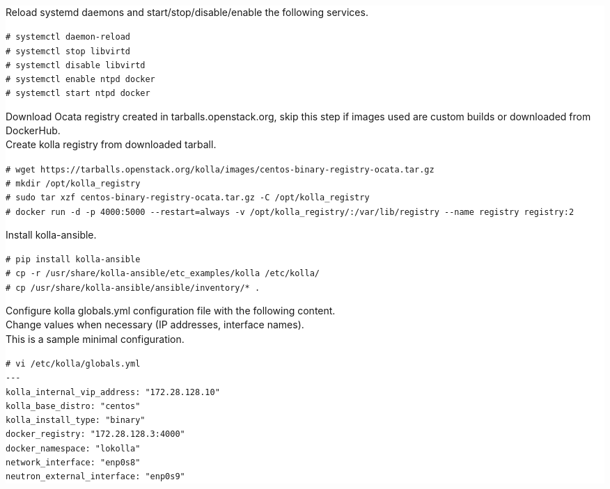 Reload systemd daemons and start/stop/disable/enable the following
services.

    # systemctl daemon-reload
    # systemctl stop libvirtd
    # systemctl disable libvirtd
    # systemctl enable ntpd docker
    # systemctl start ntpd docker

Download Ocata registry created in tarballs.openstack.org, skip this
step if images used are custom builds or downloaded from DockerHub.  
Create kolla registry from downloaded tarball.

    # wget https://tarballs.openstack.org/kolla/images/centos-binary-registry-ocata.tar.gz
    # mkdir /opt/kolla_registry
    # sudo tar xzf centos-binary-registry-ocata.tar.gz -C /opt/kolla_registry
    # docker run -d -p 4000:5000 --restart=always -v /opt/kolla_registry/:/var/lib/registry --name registry registry:2

Install kolla-ansible.

    # pip install kolla-ansible
    # cp -r /usr/share/kolla-ansible/etc_examples/kolla /etc/kolla/
    # cp /usr/share/kolla-ansible/ansible/inventory/* .

Configure kolla globals.yml configuration file with the following
content.  
Change values when necessary (IP addresses, interface names).  
This is a sample minimal configuration.

    # vi /etc/kolla/globals.yml
    ---
    kolla_internal_vip_address: "172.28.128.10"
    kolla_base_distro: "centos"
    kolla_install_type: "binary"
    docker_registry: "172.28.128.3:4000"
    docker_namespace: "lokolla"
    network_interface: "enp0s8"
    neutron_external_interface: "enp0s9"
